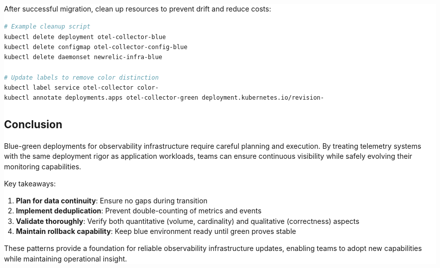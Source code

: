After successful migration, clean up resources to prevent drift and reduce costs:

```bash
# Example cleanup script
kubectl delete deployment otel-collector-blue
kubectl delete configmap otel-collector-config-blue
kubectl delete daemonset newrelic-infra-blue

# Update labels to remove color distinction
kubectl label service otel-collector color-
kubectl annotate deployments.apps otel-collector-green deployment.kubernetes.io/revision-
```

## Conclusion

Blue-green deployments for observability infrastructure require careful planning and execution. By treating telemetry systems with the same deployment rigor as application workloads, teams can ensure continuous visibility while safely evolving their monitoring capabilities.

Key takeaways:
1. **Plan for data continuity**: Ensure no gaps during transition
2. **Implement deduplication**: Prevent double-counting of metrics and events
3. **Validate thoroughly**: Verify both quantitative (volume, cardinality) and qualitative (correctness) aspects
4. **Maintain rollback capability**: Keep blue environment ready until green proves stable

These patterns provide a foundation for reliable observability infrastructure updates, enabling teams to adopt new capabilities while maintaining operational insight.
